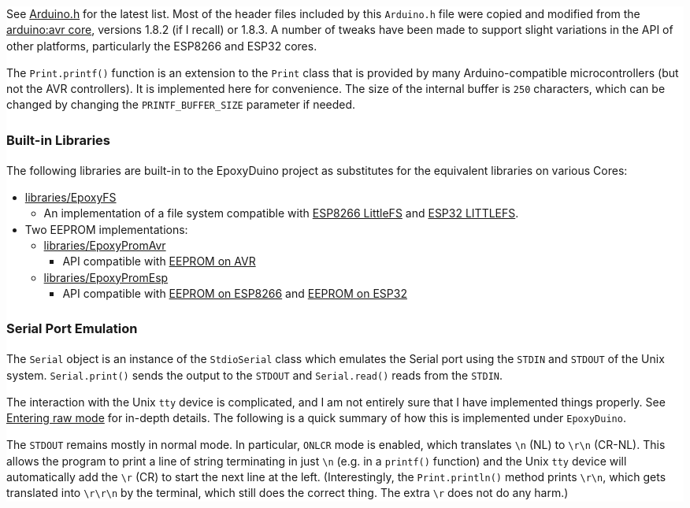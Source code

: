 See [Arduino.h](https://github.com/bxparks/EpoxyDuino/blob/develop/Arduino.h)
for the latest list. Most of the header files included by this `Arduino.h`
file were copied and modified from the [arduino:avr
core](https://github.com/arduino/ArduinoCore-avr/tree/master/cores/arduino),
versions 1.8.2 (if I recall) or 1.8.3. A number of tweaks have been made to
support slight variations in the API of other platforms, particularly the
ESP8266 and ESP32 cores.

The `Print.printf()` function is an extension to the `Print` class that is
provided by many Arduino-compatible microcontrollers (but not the AVR
controllers). It is implemented here for convenience. The size of the internal
buffer is `250` characters, which can be changed by changing the
`PRINTF_BUFFER_SIZE` parameter if needed.

<a name="BuiltInLibraries"></a>
### Built-in Libraries

The following libraries are built-in to the EpoxyDuino project as substitutes
for the equivalent libraries on various Cores:

* [libraries/EpoxyFS](libraries/EpoxyFS)
    * An implementation of a file system compatible with
      [ESP8266 LittleFS](https://arduino-esp8266.readthedocs.io/en/latest/filesystem.html)
      and [ESP32 LITTLEFS](https://github.com/lorol/LITTLEFS).
* Two EEPROM implementations:
    * [libraries/EpoxyPromAvr](libraries/EpoxyPromAvr)
        * API compatible with
          [EEPROM on AVR](https://github.com/arduino/ArduinoCore-avr/tree/master/libraries/EEPROM)
    * [libraries/EpoxyPromEsp](libraries/EpoxyPromEsp)
        * API compatible with
          [EEPROM on ESP8266](https://github.com/esp8266/Arduino/tree/master/libraries/EEPROM)
          and
          [EEPROM on ESP32](https://github.com/espressif/arduino-esp32/tree/master/libraries/EEPROM)

<a name="SerialPortEmulation"></a>
### Serial Port Emulation

The `Serial` object is an instance of the `StdioSerial` class which emulates the
Serial port using the `STDIN` and `STDOUT` of the Unix system. `Serial.print()`
sends the output to the `STDOUT` and `Serial.read()` reads from the `STDIN`.

The interaction with the Unix `tty` device is complicated, and I am not entirely
sure that I have implemented things properly. See [Entering raw
mode](https://viewsourcecode.org/snaptoken/kilo/02.enteringRawMode.html) for
in-depth details. The following is a quick summary of how this is implemented
under `EpoxyDuino`.

The `STDOUT` remains mostly in normal mode. In particular, `ONLCR` mode is
enabled, which translates `\n` (NL) to `\r\n` (CR-NL). This allows the program
to print a line of string terminating in just `\n` (e.g. in a `printf()`
function) and the Unix `tty` device will automatically add the `\r` (CR) to
start the next line at the left. (Interestingly, the `Print.println()` method
prints `\r\n`, which gets translated into `\r\r\n` by the terminal, which still
does the correct thing. The extra `\r` does not do any harm.)
